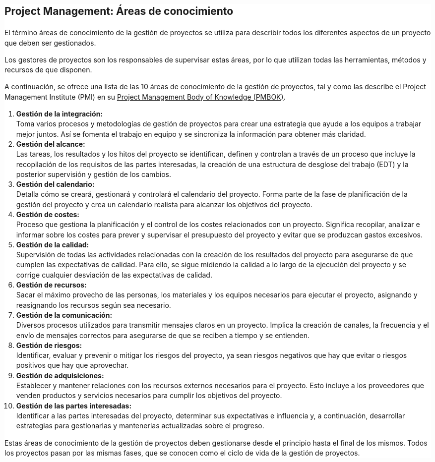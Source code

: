 ## Project Management: Áreas de conocimiento
El término áreas de conocimiento de la gestión de proyectos se utiliza para describir todos los diferentes aspectos de un proyecto que deben ser gestionados.

Los gestores de proyectos son los responsables de supervisar estas áreas, por lo que utilizan todas las herramientas, métodos y recursos de que disponen.

A continuación, se ofrece una lista de las 10 áreas de conocimiento de la gestión de proyectos, tal y como las describe el Project Management Institute (PMI) en su [Project Management Body of Knowledge (PMBOK)](https://www.pmi.org/pmbok-guide-standards/foundational/PMBOK). 

1. **Gestión de la integración:**  
    Toma varios procesos y metodologías de gestión de proyectos para crear una estrategia que ayude a los equipos a trabajar mejor juntos. Así se fomenta el trabajo en equipo y se sincroniza la información para obtener más claridad.
2. **Gestión del alcance:**   
    Las tareas, los resultados y los hitos del proyecto se identifican, definen y controlan a través de un proceso que incluye la recopilación de los requisitos de las partes interesadas, la creación de una estructura de desglose del trabajo (EDT) y la posterior supervisión y gestión de los cambios.
3. **Gestión del calendario:**  
    Detalla cómo se creará, gestionará y controlará el calendario del proyecto. Forma parte de la fase de planificación de la gestión del proyecto y crea un calendario realista para alcanzar los objetivos del proyecto.
4. **Gestión de costes:**  
    Proceso que gestiona la planificación y el control de los costes relacionados con un proyecto. Significa recopilar, analizar e informar sobre los costes para prever y supervisar el presupuesto del proyecto y evitar que se produzcan gastos excesivos.
5. **Gestión de la calidad:**   
    Supervisión de todas las actividades relacionadas con la creación de los resultados del proyecto para asegurarse de que cumplen las expectativas de calidad. Para ello, se sigue midiendo la calidad a lo largo de la ejecución del proyecto y se corrige cualquier desviación de las expectativas de calidad.
6. **Gestión de recursos:**  
    Sacar el máximo provecho de las personas, los materiales y los equipos necesarios para ejecutar el proyecto, asignando y reasignando los recursos según sea necesario.
7. **Gestión de la comunicación:**   
    Diversos procesos utilizados para transmitir mensajes claros en un proyecto. Implica la creación de canales, la frecuencia y el envío de mensajes correctos para asegurarse de que se reciben a tiempo y se entienden.
8. **Gestión de riesgos:**  
    Identificar, evaluar y prevenir o mitigar los riesgos del proyecto, ya sean riesgos negativos que hay que evitar o riesgos positivos que hay que aprovechar.
9. **Gestión de adquisiciones:**   
    Establecer y mantener relaciones con los recursos externos necesarios para el proyecto. Esto incluye a los proveedores que venden productos y servicios necesarios para cumplir los objetivos del proyecto.
10. **Gestión de las partes interesadas:**   
    Identificar a las partes interesadas del proyecto, determinar sus expectativas e influencia y, a continuación, desarrollar estrategias para gestionarlas y mantenerlas actualizadas sobre el progreso.

Estas áreas de conocimiento de la gestión de proyectos deben gestionarse desde el principio hasta el final de los mismos. Todos los proyectos pasan por las mismas fases, que se conocen como el ciclo de vida de la gestión de proyectos.
